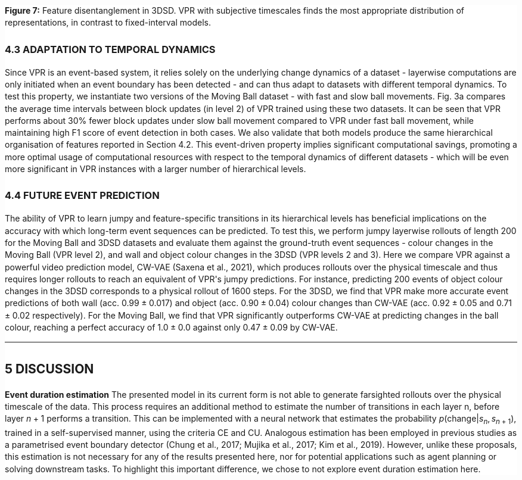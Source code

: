 
**Figure 7:** Feature disentanglement in 3DSD. VPR with subjective timescales finds the most appropriate distribution of representations, in contrast to fixed-interval models.

### 4.3 ADAPTATION TO TEMPORAL DYNAMICS

Since VPR is an event-based system, it relies solely on the underlying change dynamics of a dataset - layerwise computations are only initiated when an event boundary has been detected - and can thus adapt to datasets with different temporal dynamics. To test this property, we instantiate two versions of the Moving Ball dataset - with fast and slow ball movements. Fig. 3a compares the average time intervals between block updates (in level 2) of VPR trained using these two datasets. It can be seen that VPR performs about 30% fewer block updates under slow ball movement compared to VPR under fast ball movement, while maintaining high F1 score of event detection in both cases. We also validate that both models produce the same hierarchical organisation of features reported in Section 4.2. This event-driven property implies significant computational savings, promoting a more optimal usage of computational resources with respect to the temporal dynamics of different datasets - which will be even more significant in VPR instances with a larger number of hierarchical levels.

### 4.4 FUTURE EVENT PREDICTION

The ability of VPR to learn jumpy and feature-specific transitions in its hierarchical levels has beneficial implications on the accuracy with which long-term event sequences can be predicted. To test this, we perform jumpy layerwise rollouts of length 200 for the Moving Ball and 3DSD datasets and evaluate them against the ground-truth event sequences - colour changes in the Moving Ball (VPR level 2), and wall and object colour changes in the 3DSD (VPR levels 2 and 3). Here we compare VPR against a powerful video prediction model, CW-VAE (Saxena et al., 2021), which produces rollouts over the physical timescale and thus requires longer rollouts to reach an equivalent of VPR's jumpy predictions. For instance, predicting 200 events of object colour changes in the 3DSD corresponds to a physical rollout of 1600 steps. For the 3DSD, we find that VPR make more accurate event predictions of both wall (acc. $0.99\pm0.017$) and object (acc. $0.90\pm0.04$) colour changes than CW-VAE (acc. $0.92\pm0.05$ and $0.71\pm0.02$ respectively). For the Moving Ball, we find that VPR significantly outperforms CW-VAE at predicting changes in the ball colour, reaching a perfect accuracy of $1.0\pm0.0$ against only $0.47\pm0.09$ by CW-VAE.

---

## 5 DISCUSSION

**Event duration estimation** The presented model in its current form is not able to generate farsighted rollouts over the physical timescale of the data. This process requires an additional method to estimate the number of transitions in each layer n, before layer $n+1$ performs a transition. This can be implemented with a neural network that estimates the probability $p(\text{change}|s_{n},s_{n+1})$, trained in a self-supervised manner, using the criteria CE and CU. Analogous estimation has been employed in previous studies as a parametrised event boundary detector (Chung et al., 2017; Mujika et al., 2017; Kim et al., 2019). However, unlike these proposals, this estimation is not necessary for any of the results presented here, nor for potential applications such as agent planning or solving downstream tasks. To highlight this important difference, we chose to not explore event duration estimation here.
